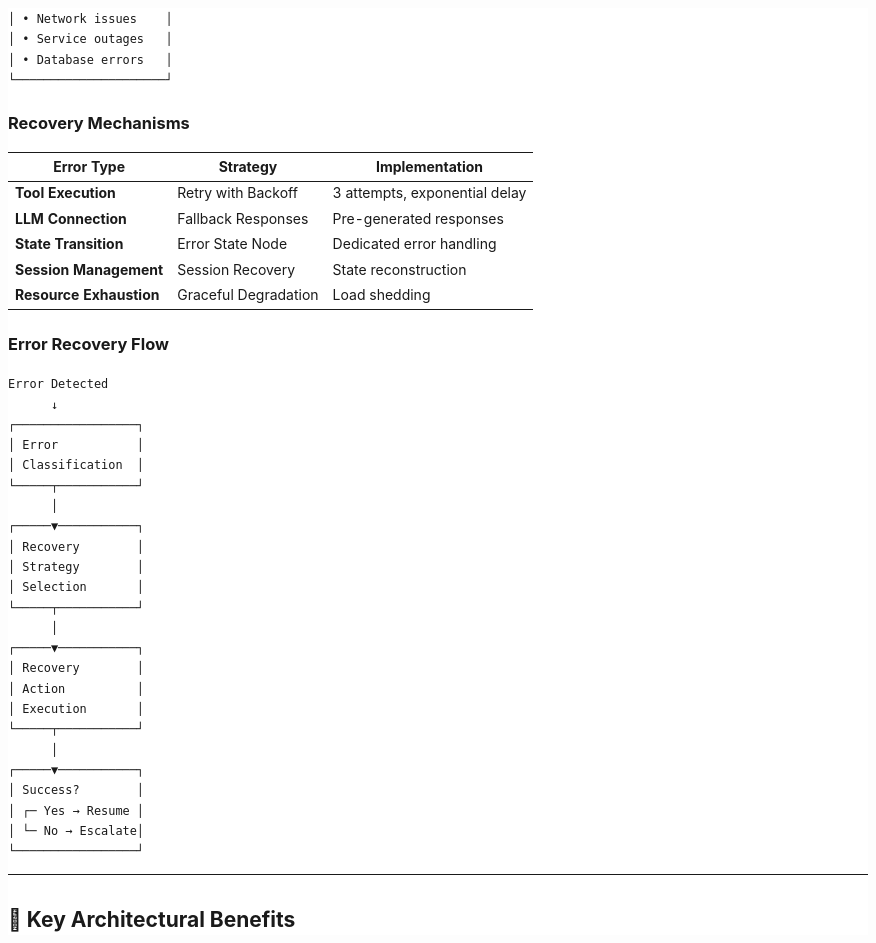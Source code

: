 ```
│ • Network issues    │
│ • Service outages   │
│ • Database errors   │
└─────────────────────┘
```

### Recovery Mechanisms

| Error Type | Strategy | Implementation |
|------------|----------|----------------|
| **Tool Execution** | Retry with Backoff | 3 attempts, exponential delay |
| **LLM Connection** | Fallback Responses | Pre-generated responses |
| **State Transition** | Error State Node | Dedicated error handling |
| **Session Management** | Session Recovery | State reconstruction |
| **Resource Exhaustion** | Graceful Degradation | Load shedding |

### Error Recovery Flow

```
Error Detected
      ↓
┌─────────────────┐
│ Error           │
│ Classification  │
└─────┬───────────┘
      │
┌─────▼───────────┐
│ Recovery        │
│ Strategy        │
│ Selection       │
└─────┬───────────┘
      │
┌─────▼───────────┐
│ Recovery        │
│ Action          │
│ Execution       │
└─────┬───────────┘
      │
┌─────▼───────────┐
│ Success?        │
│ ┌─ Yes → Resume │
│ └─ No → Escalate│
└─────────────────┘
```

---

## 🎯 Key Architectural Benefits
